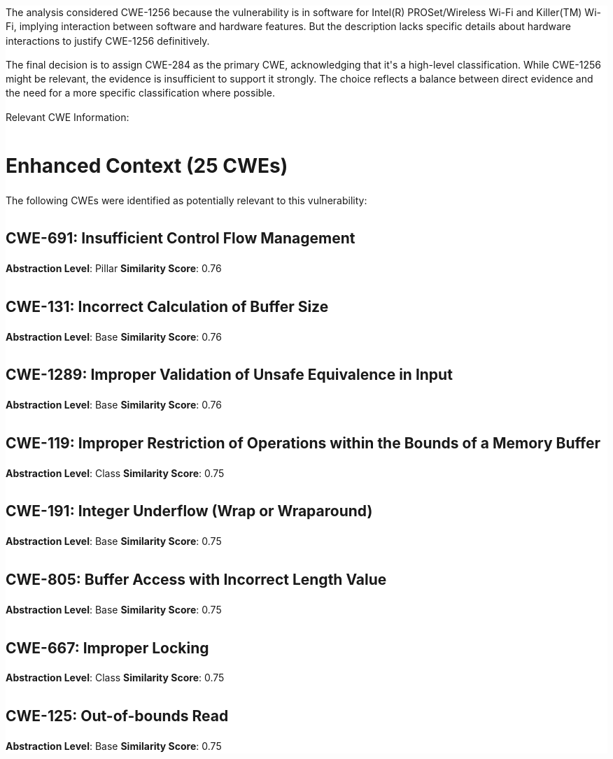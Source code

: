 The analysis considered CWE-1256 because the vulnerability is in software for Intel(R) PROSet/Wireless Wi-Fi and Killer(TM) Wi-Fi, implying interaction between software and hardware features. But the description lacks specific details about hardware interactions to justify CWE-1256 definitively.

The final decision is to assign CWE-284 as the primary CWE, acknowledging that it's a high-level classification. While CWE-1256 might be relevant, the evidence is insufficient to support it strongly. The choice reflects a balance between direct evidence and the need for a more specific classification where possible.

Relevant CWE Information:

# Enhanced Context (25 CWEs)
The following CWEs were identified as potentially relevant to this vulnerability:

## CWE-691: Insufficient Control Flow Management
**Abstraction Level**: Pillar
**Similarity Score**: 0.76

## CWE-131: Incorrect Calculation of Buffer Size
**Abstraction Level**: Base
**Similarity Score**: 0.76

## CWE-1289: Improper Validation of Unsafe Equivalence in Input
**Abstraction Level**: Base
**Similarity Score**: 0.76

## CWE-119: Improper Restriction of Operations within the Bounds of a Memory Buffer
**Abstraction Level**: Class
**Similarity Score**: 0.75

## CWE-191: Integer Underflow (Wrap or Wraparound)
**Abstraction Level**: Base
**Similarity Score**: 0.75

## CWE-805: Buffer Access with Incorrect Length Value
**Abstraction Level**: Base
**Similarity Score**: 0.75

## CWE-667: Improper Locking
**Abstraction Level**: Class
**Similarity Score**: 0.75

## CWE-125: Out-of-bounds Read
**Abstraction Level**: Base
**Similarity Score**: 0.75
